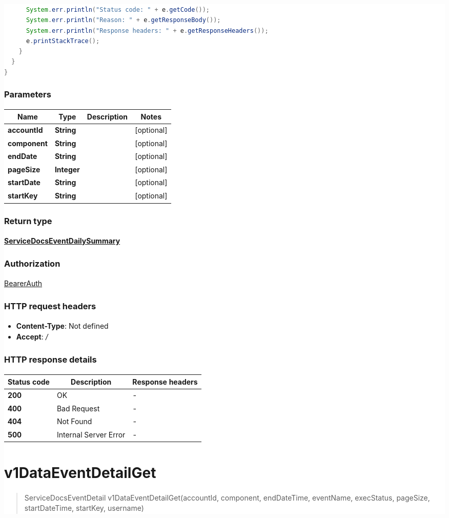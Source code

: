 ```java
      System.err.println("Status code: " + e.getCode());
      System.err.println("Reason: " + e.getResponseBody());
      System.err.println("Response headers: " + e.getResponseHeaders());
      e.printStackTrace();
    }
  }
}
```

### Parameters

| Name | Type | Description  | Notes |
|------------- | ------------- | ------------- | -------------|
| **accountId** | **String**|  | [optional] |
| **component** | **String**|  | [optional] |
| **endDate** | **String**|  | [optional] |
| **pageSize** | **Integer**|  | [optional] |
| **startDate** | **String**|  | [optional] |
| **startKey** | **String**|  | [optional] |

### Return type

[**ServiceDocsEventDailySummary**](ServiceDocsEventDailySummary.md)

### Authorization

[BearerAuth](../README.md#BearerAuth)

### HTTP request headers

 - **Content-Type**: Not defined
 - **Accept**: */*

### HTTP response details
| Status code | Description | Response headers |
|-------------|-------------|------------------|
| **200** | OK |  -  |
| **400** | Bad Request |  -  |
| **404** | Not Found |  -  |
| **500** | Internal Server Error |  -  |

<a id="v1DataEventDetailGet"></a>
# **v1DataEventDetailGet**
> ServiceDocsEventDetail v1DataEventDetailGet(accountId, component, endDateTime, eventName, execStatus, pageSize, startDateTime, startKey, username)
